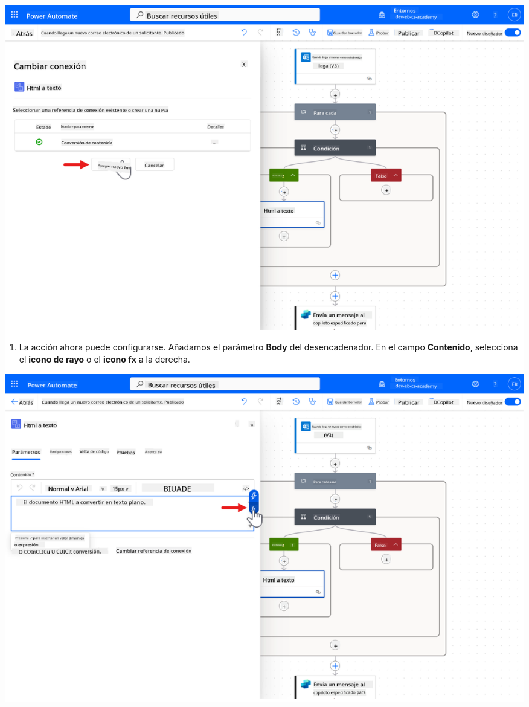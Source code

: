 ![Agregar nueva referencia de conexión](../../../../../translated_images/3.1_14_AddNewConnection.4a23546976b62e7f0e882ac1379950e5bfdcaa702070313cb84a1d22b06a79a7.es.png)

1. La acción ahora puede configurarse. Añadamos el parámetro **Body** del desencadenador. En el campo **Contenido**, selecciona el **icono de rayo** o el **icono fx** a la derecha.

![Agregar contenido dinámico](../../../../../translated_images/3.1_15_AddDynamicContent.0624a9808f55b993efb6d00bf941a88389655e2ab9970ba2b9a1538272fe9643.es.png)
